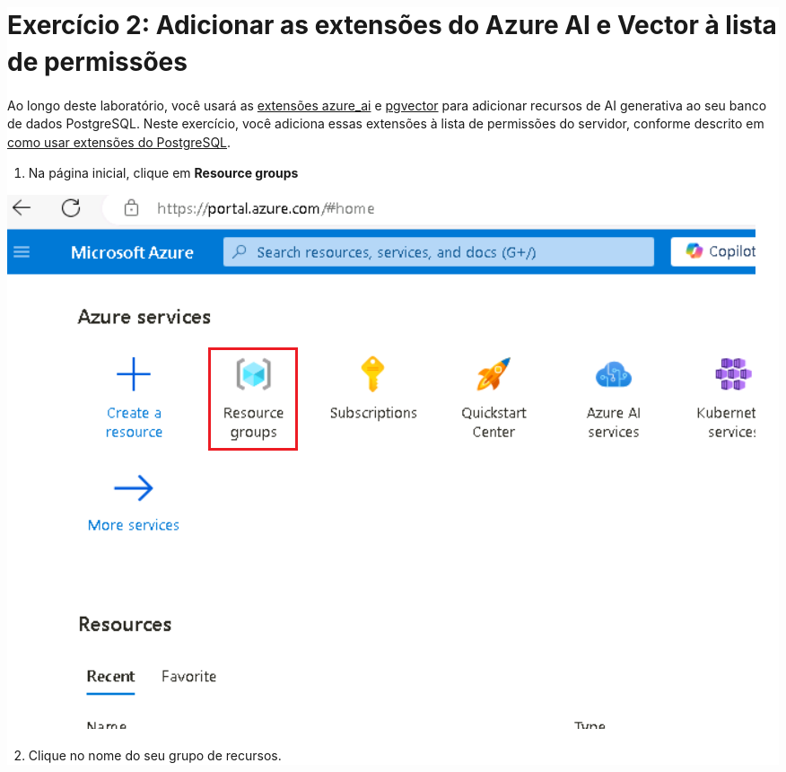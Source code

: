 # Exercício 2: Adicionar as extensões do Azure AI e Vector à lista de permissões

Ao longo deste laboratório, você usará as [extensões
azure_ai](https://learn.microsoft.com/azure/postgresql/flexible-server/generative-ai-azure-overview)
e
[pgvector](https://learn.microsoft.com/azure/postgresql/flexible-server/how-to-use-pgvector)
para adicionar recursos de AI generativa ao seu banco de dados
PostgreSQL. Neste exercício, você adiciona essas extensões à lista de
permissões do servidor, conforme descrito em [como usar extensões do
PostgreSQL](https://learn.microsoft.com/azure/postgresql/flexible-server/concepts-extensions#how-to-use-postgresql-extensions).

1.  Na página inicial, clique em **Resource groups**

![](./media/image31.png)

2.  Clique no nome do seu grupo de recursos.
